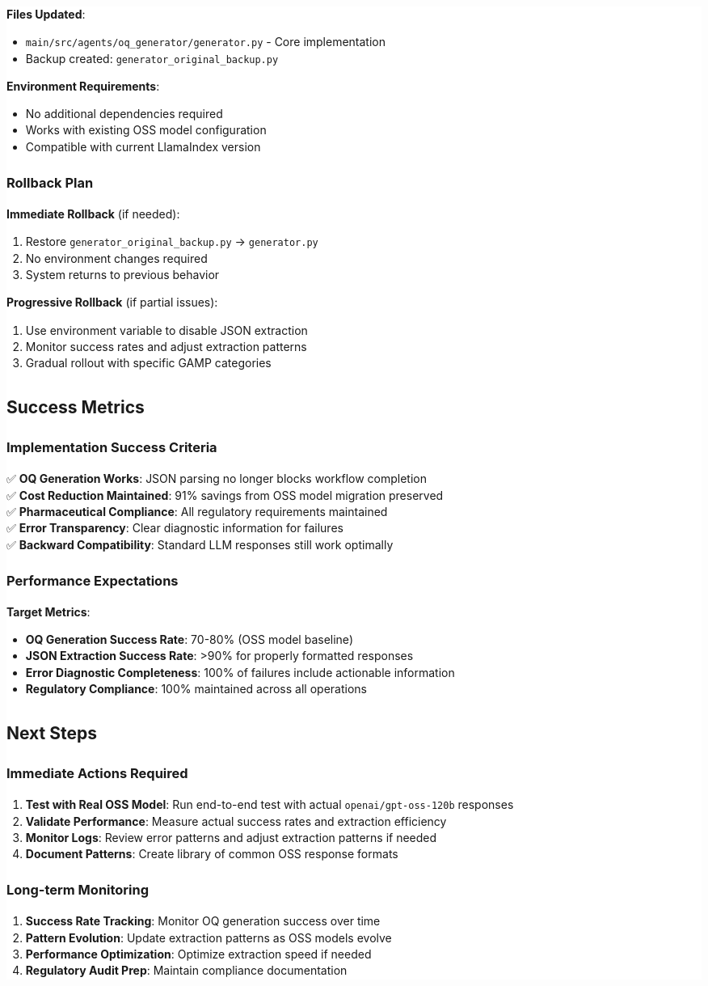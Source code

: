 **Files Updated**:
- `main/src/agents/oq_generator/generator.py` - Core implementation
- Backup created: `generator_original_backup.py`

**Environment Requirements**:
- No additional dependencies required
- Works with existing OSS model configuration
- Compatible with current LlamaIndex version

### Rollback Plan

**Immediate Rollback** (if needed):
1. Restore `generator_original_backup.py` → `generator.py`
2. No environment changes required
3. System returns to previous behavior

**Progressive Rollback** (if partial issues):
1. Use environment variable to disable JSON extraction
2. Monitor success rates and adjust extraction patterns
3. Gradual rollout with specific GAMP categories

## Success Metrics

### Implementation Success Criteria

✅ **OQ Generation Works**: JSON parsing no longer blocks workflow completion  
✅ **Cost Reduction Maintained**: 91% savings from OSS model migration preserved  
✅ **Pharmaceutical Compliance**: All regulatory requirements maintained  
✅ **Error Transparency**: Clear diagnostic information for failures  
✅ **Backward Compatibility**: Standard LLM responses still work optimally  

### Performance Expectations

**Target Metrics**:
- **OQ Generation Success Rate**: 70-80% (OSS model baseline)
- **JSON Extraction Success Rate**: >90% for properly formatted responses
- **Error Diagnostic Completeness**: 100% of failures include actionable information
- **Regulatory Compliance**: 100% maintained across all operations

## Next Steps

### Immediate Actions Required

1. **Test with Real OSS Model**: Run end-to-end test with actual `openai/gpt-oss-120b` responses
2. **Validate Performance**: Measure actual success rates and extraction efficiency  
3. **Monitor Logs**: Review error patterns and adjust extraction patterns if needed
4. **Document Patterns**: Create library of common OSS response formats

### Long-term Monitoring

1. **Success Rate Tracking**: Monitor OQ generation success over time
2. **Pattern Evolution**: Update extraction patterns as OSS models evolve
3. **Performance Optimization**: Optimize extraction speed if needed
4. **Regulatory Audit Prep**: Maintain compliance documentation
